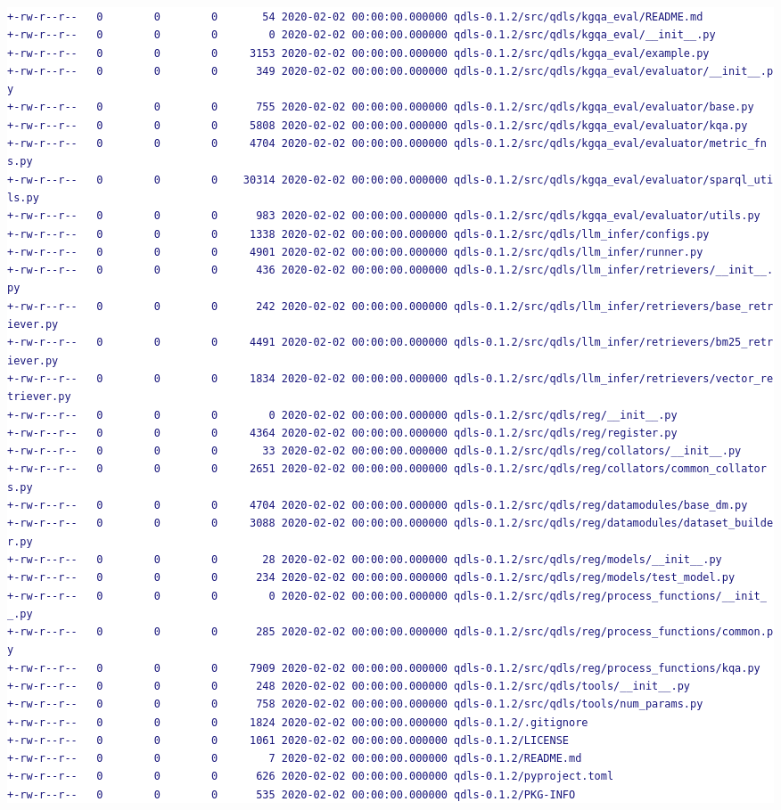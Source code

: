 ```diff
+-rw-r--r--   0        0        0       54 2020-02-02 00:00:00.000000 qdls-0.1.2/src/qdls/kgqa_eval/README.md
+-rw-r--r--   0        0        0        0 2020-02-02 00:00:00.000000 qdls-0.1.2/src/qdls/kgqa_eval/__init__.py
+-rw-r--r--   0        0        0     3153 2020-02-02 00:00:00.000000 qdls-0.1.2/src/qdls/kgqa_eval/example.py
+-rw-r--r--   0        0        0      349 2020-02-02 00:00:00.000000 qdls-0.1.2/src/qdls/kgqa_eval/evaluator/__init__.py
+-rw-r--r--   0        0        0      755 2020-02-02 00:00:00.000000 qdls-0.1.2/src/qdls/kgqa_eval/evaluator/base.py
+-rw-r--r--   0        0        0     5808 2020-02-02 00:00:00.000000 qdls-0.1.2/src/qdls/kgqa_eval/evaluator/kqa.py
+-rw-r--r--   0        0        0     4704 2020-02-02 00:00:00.000000 qdls-0.1.2/src/qdls/kgqa_eval/evaluator/metric_fns.py
+-rw-r--r--   0        0        0    30314 2020-02-02 00:00:00.000000 qdls-0.1.2/src/qdls/kgqa_eval/evaluator/sparql_utils.py
+-rw-r--r--   0        0        0      983 2020-02-02 00:00:00.000000 qdls-0.1.2/src/qdls/kgqa_eval/evaluator/utils.py
+-rw-r--r--   0        0        0     1338 2020-02-02 00:00:00.000000 qdls-0.1.2/src/qdls/llm_infer/configs.py
+-rw-r--r--   0        0        0     4901 2020-02-02 00:00:00.000000 qdls-0.1.2/src/qdls/llm_infer/runner.py
+-rw-r--r--   0        0        0      436 2020-02-02 00:00:00.000000 qdls-0.1.2/src/qdls/llm_infer/retrievers/__init__.py
+-rw-r--r--   0        0        0      242 2020-02-02 00:00:00.000000 qdls-0.1.2/src/qdls/llm_infer/retrievers/base_retriever.py
+-rw-r--r--   0        0        0     4491 2020-02-02 00:00:00.000000 qdls-0.1.2/src/qdls/llm_infer/retrievers/bm25_retriever.py
+-rw-r--r--   0        0        0     1834 2020-02-02 00:00:00.000000 qdls-0.1.2/src/qdls/llm_infer/retrievers/vector_retriever.py
+-rw-r--r--   0        0        0        0 2020-02-02 00:00:00.000000 qdls-0.1.2/src/qdls/reg/__init__.py
+-rw-r--r--   0        0        0     4364 2020-02-02 00:00:00.000000 qdls-0.1.2/src/qdls/reg/register.py
+-rw-r--r--   0        0        0       33 2020-02-02 00:00:00.000000 qdls-0.1.2/src/qdls/reg/collators/__init__.py
+-rw-r--r--   0        0        0     2651 2020-02-02 00:00:00.000000 qdls-0.1.2/src/qdls/reg/collators/common_collators.py
+-rw-r--r--   0        0        0     4704 2020-02-02 00:00:00.000000 qdls-0.1.2/src/qdls/reg/datamodules/base_dm.py
+-rw-r--r--   0        0        0     3088 2020-02-02 00:00:00.000000 qdls-0.1.2/src/qdls/reg/datamodules/dataset_builder.py
+-rw-r--r--   0        0        0       28 2020-02-02 00:00:00.000000 qdls-0.1.2/src/qdls/reg/models/__init__.py
+-rw-r--r--   0        0        0      234 2020-02-02 00:00:00.000000 qdls-0.1.2/src/qdls/reg/models/test_model.py
+-rw-r--r--   0        0        0        0 2020-02-02 00:00:00.000000 qdls-0.1.2/src/qdls/reg/process_functions/__init__.py
+-rw-r--r--   0        0        0      285 2020-02-02 00:00:00.000000 qdls-0.1.2/src/qdls/reg/process_functions/common.py
+-rw-r--r--   0        0        0     7909 2020-02-02 00:00:00.000000 qdls-0.1.2/src/qdls/reg/process_functions/kqa.py
+-rw-r--r--   0        0        0      248 2020-02-02 00:00:00.000000 qdls-0.1.2/src/qdls/tools/__init__.py
+-rw-r--r--   0        0        0      758 2020-02-02 00:00:00.000000 qdls-0.1.2/src/qdls/tools/num_params.py
+-rw-r--r--   0        0        0     1824 2020-02-02 00:00:00.000000 qdls-0.1.2/.gitignore
+-rw-r--r--   0        0        0     1061 2020-02-02 00:00:00.000000 qdls-0.1.2/LICENSE
+-rw-r--r--   0        0        0        7 2020-02-02 00:00:00.000000 qdls-0.1.2/README.md
+-rw-r--r--   0        0        0      626 2020-02-02 00:00:00.000000 qdls-0.1.2/pyproject.toml
+-rw-r--r--   0        0        0      535 2020-02-02 00:00:00.000000 qdls-0.1.2/PKG-INFO
```
